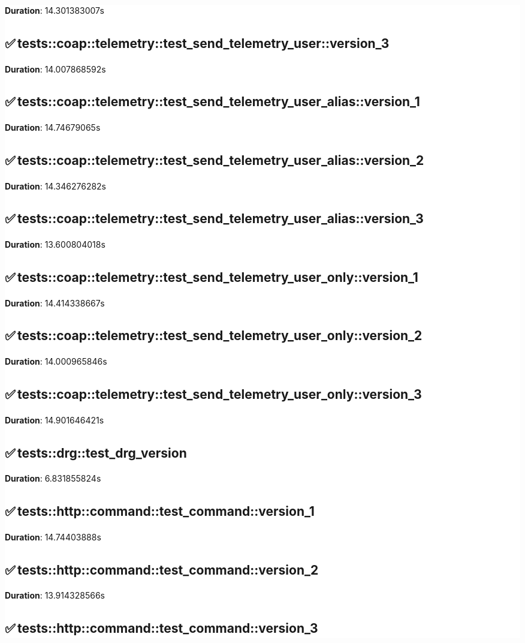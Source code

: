 **Duration**: 14.301383007s

## ✅ tests::coap::telemetry::test_send_telemetry_user::version_3

**Duration**: 14.007868592s

## ✅ tests::coap::telemetry::test_send_telemetry_user_alias::version_1

**Duration**: 14.74679065s

## ✅ tests::coap::telemetry::test_send_telemetry_user_alias::version_2

**Duration**: 14.346276282s

## ✅ tests::coap::telemetry::test_send_telemetry_user_alias::version_3

**Duration**: 13.600804018s

## ✅ tests::coap::telemetry::test_send_telemetry_user_only::version_1

**Duration**: 14.414338667s

## ✅ tests::coap::telemetry::test_send_telemetry_user_only::version_2

**Duration**: 14.000965846s

## ✅ tests::coap::telemetry::test_send_telemetry_user_only::version_3

**Duration**: 14.901646421s

## ✅ tests::drg::test_drg_version

**Duration**: 6.831855824s

## ✅ tests::http::command::test_command::version_1

**Duration**: 14.74403888s

## ✅ tests::http::command::test_command::version_2

**Duration**: 13.914328566s

## ✅ tests::http::command::test_command::version_3
